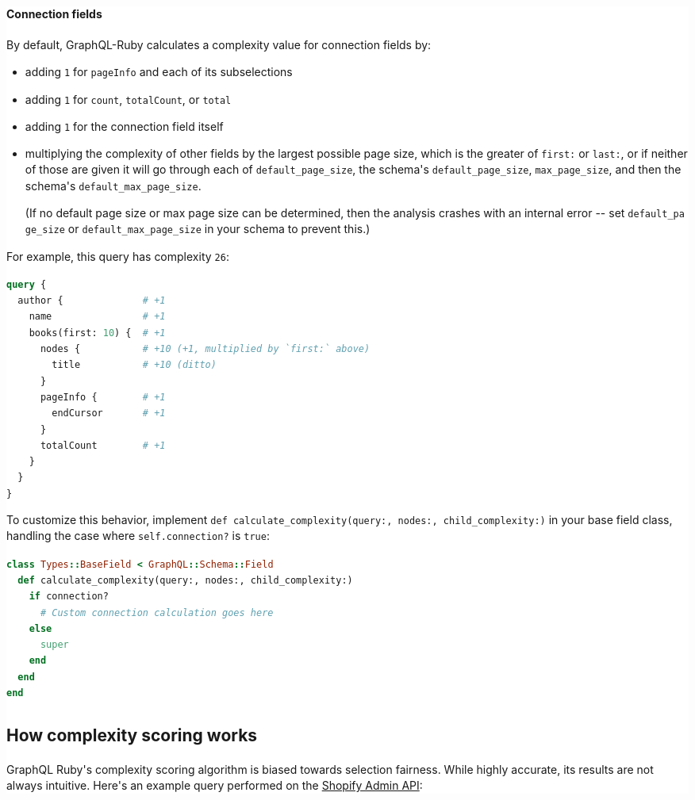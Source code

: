 ```ruby
```

#### Connection fields

By default, GraphQL-Ruby calculates a complexity value for connection fields by:

- adding `1` for `pageInfo` and each of its subselections
- adding `1` for `count`, `totalCount`, or `total`
- adding `1` for the connection field itself
- multiplying the complexity of other fields by the largest possible page size, which is the greater of `first:` or `last:`, or if neither of those are given it will go through each of `default_page_size`, the schema's `default_page_size`, `max_page_size`, and then the schema's `default_max_page_size`.

    (If no default page size or max page size can be determined, then the analysis crashes with an internal error -- set `default_page_size` or `default_max_page_size` in your schema to prevent this.)

For example, this query has complexity `26`:

```graphql
query {
  author {              # +1
    name                # +1
    books(first: 10) {  # +1
      nodes {           # +10 (+1, multiplied by `first:` above)
        title           # +10 (ditto)
      }
      pageInfo {        # +1
        endCursor       # +1
      }
      totalCount        # +1
    }
  }
}
```

To customize this behavior, implement `def calculate_complexity(query:, nodes:, child_complexity:)` in your base field class, handling the case where `self.connection?` is `true`:

```ruby
class Types::BaseField < GraphQL::Schema::Field
  def calculate_complexity(query:, nodes:, child_complexity:)
    if connection?
      # Custom connection calculation goes here
    else
      super
    end
  end
end
```

## How complexity scoring works

GraphQL Ruby's complexity scoring algorithm is biased towards selection fairness. While highly accurate, its results are not always intuitive. Here's an example query performed on the [Shopify Admin API](https://shopify.dev/docs/api/admin-graphql):
